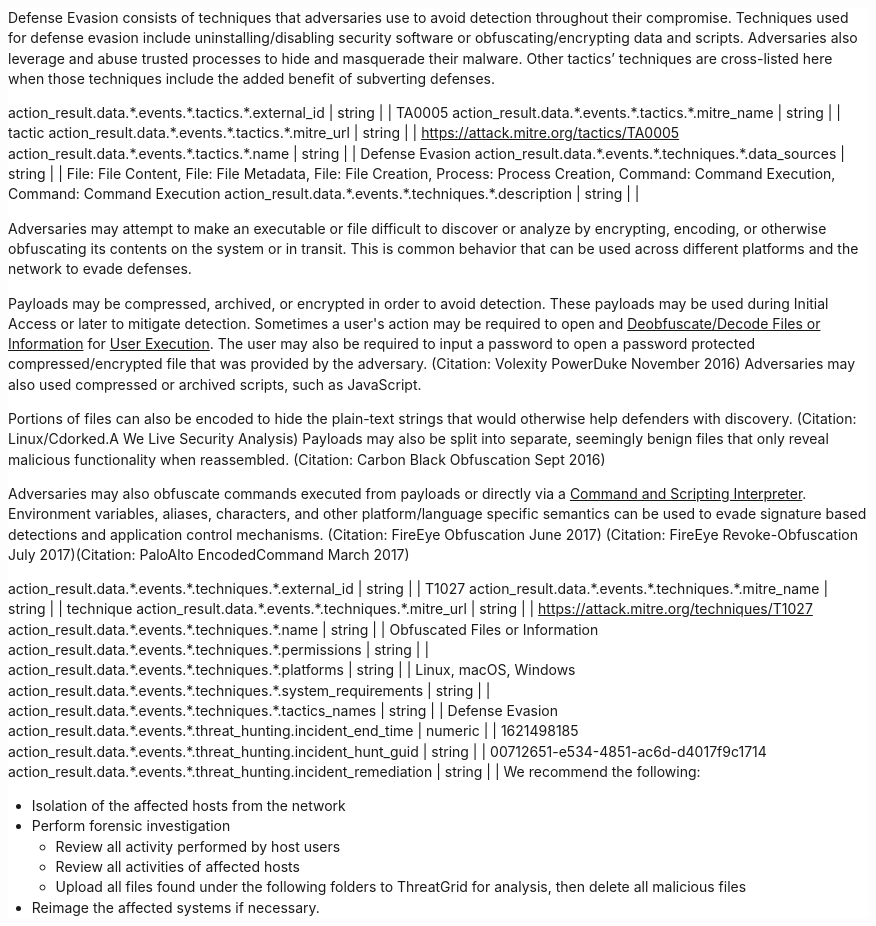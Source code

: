 <p>Defense Evasion consists of techniques that adversaries use to avoid detection throughout their compromise. Techniques used for defense evasion include uninstalling/disabling security software or obfuscating/encrypting data and scripts. Adversaries also leverage and abuse trusted processes to hide and masquerade their malware. Other tactics’ techniques are cross-listed here when those techniques include the added benefit of subverting defenses.</p>
 
action_result.data.\*.events.\*.tactics.\*.external_id | string |  |   TA0005 
action_result.data.\*.events.\*.tactics.\*.mitre_name | string |  |   tactic 
action_result.data.\*.events.\*.tactics.\*.mitre_url | string |  |   https://attack.mitre.org/tactics/TA0005 
action_result.data.\*.events.\*.tactics.\*.name | string |  |   Defense Evasion 
action_result.data.\*.events.\*.techniques.\*.data_sources | string |  |   File: File Content, File: File Metadata, File: File Creation, Process: Process Creation, Command: Command Execution, Command: Command Execution 
action_result.data.\*.events.\*.techniques.\*.description | string |  |   <p>Adversaries may attempt to make an executable or file difficult to discover or analyze by encrypting, encoding, or otherwise obfuscating its contents on the system or in transit. This is common behavior that can be used across different platforms and the network to evade defenses.</p>

<p>Payloads may be compressed, archived, or encrypted in order to avoid detection. These payloads may be used during Initial Access or later to mitigate detection. Sometimes a user's action may be required to open and <a href="https://attack.mitre.org/techniques/T1140">Deobfuscate/Decode Files or Information</a> for <a href="https://attack.mitre.org/techniques/T1204">User Execution</a>. The user may also be required to input a password to open a password protected compressed/encrypted file that was provided by the adversary. (Citation: Volexity PowerDuke November 2016) Adversaries may also used compressed or archived scripts, such as JavaScript.</p>

<p>Portions of files can also be encoded to hide the plain-text strings that would otherwise help defenders with discovery. (Citation: Linux/Cdorked.A We Live Security Analysis) Payloads may also be split into separate, seemingly benign files that only reveal malicious functionality when reassembled. (Citation: Carbon Black Obfuscation Sept 2016)</p>

<p>Adversaries may also obfuscate commands executed from payloads or directly via a <a href="https://attack.mitre.org/techniques/T1059">Command and Scripting Interpreter</a>. Environment variables, aliases, characters, and other platform/language specific semantics can be used to evade signature based detections and application control mechanisms. (Citation: FireEye Obfuscation June 2017) (Citation: FireEye Revoke-Obfuscation July 2017)(Citation: PaloAlto EncodedCommand March 2017)</p>
 
action_result.data.\*.events.\*.techniques.\*.external_id | string |  |   T1027 
action_result.data.\*.events.\*.techniques.\*.mitre_name | string |  |   technique 
action_result.data.\*.events.\*.techniques.\*.mitre_url | string |  |   https://attack.mitre.org/techniques/T1027 
action_result.data.\*.events.\*.techniques.\*.name | string |  |   Obfuscated Files or Information 
action_result.data.\*.events.\*.techniques.\*.permissions | string |  |  
action_result.data.\*.events.\*.techniques.\*.platforms | string |  |   Linux, macOS, Windows 
action_result.data.\*.events.\*.techniques.\*.system_requirements | string |  |  
action_result.data.\*.events.\*.techniques.\*.tactics_names | string |  |   Defense Evasion 
action_result.data.\*.events.\*.threat_hunting.incident_end_time | numeric |  |   1621498185 
action_result.data.\*.events.\*.threat_hunting.incident_hunt_guid | string |  |   00712651-e534-4851-ac6d-d4017f9c1714 
action_result.data.\*.events.\*.threat_hunting.incident_remediation | string |  |   We recommend the following:

- Isolation of the affected hosts from the network
- Perform forensic investigation
	- Review all activity performed by host users
	- Review all activities of affected hosts
	- Upload all files found under the following folders to ThreatGrid for analysis, then delete all malicious files
- Reimage the affected systems if necessary.
